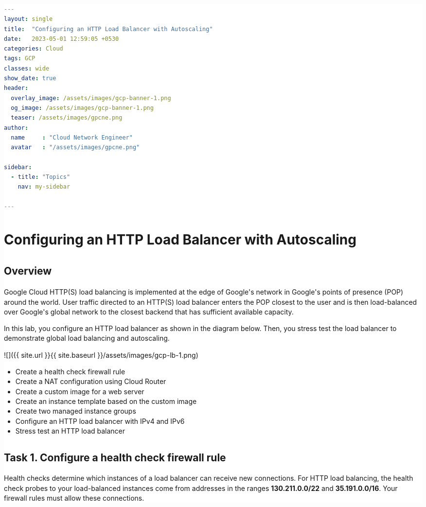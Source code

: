 ```yaml
---
layout: single
title:  "Configuring an HTTP Load Balancer with Autoscaling"
date:   2023-05-01 12:59:05 +0530
categories: Cloud
tags: GCP
classes: wide
show_date: true
header:
  overlay_image: /assets/images/gcp-banner-1.png
  og_image: /assets/images/gcp-banner-1.png
  teaser: /assets/images/gpcne.png
author:
  name     : "Cloud Network Engineer"
  avatar   : "/assets/images/gpcne.png"

sidebar:
  - title: "Topics"
    nav: my-sidebar

---
```


# Configuring an HTTP Load Balancer with Autoscaling

## Overview

Google Cloud HTTP(S) load balancing is implemented at the edge of  Google's network in Google's points of presence (POP) around the world.  User traffic directed to an HTTP(S) load balancer enters the POP closest to the user and is then load-balanced over Google's global network to  the closest backend that has sufficient available capacity.

In this lab, you configure an HTTP load balancer as shown in the  diagram below. Then, you stress test the load balancer to demonstrate  global load balancing and autoscaling.

![]({{ site.url }}{{ site.baseurl }}/assets/images/gcp-lb-1.png)

- Create a health check firewall rule
- Create a NAT configuration using Cloud Router
- Create a custom image for a web server
- Create an instance template based on the custom image
- Create two managed instance groups
- Configure an HTTP load balancer with IPv4 and IPv6
- Stress test an HTTP load balancer

## Task 1. Configure a health check firewall rule

Health checks determine which instances of a load balancer can  receive new connections. For HTTP load balancing, the health check  probes to your load-balanced instances come from addresses in the ranges **130.211.0.0/22** and **35.191.0.0/16**. Your firewall rules must allow these connections.
